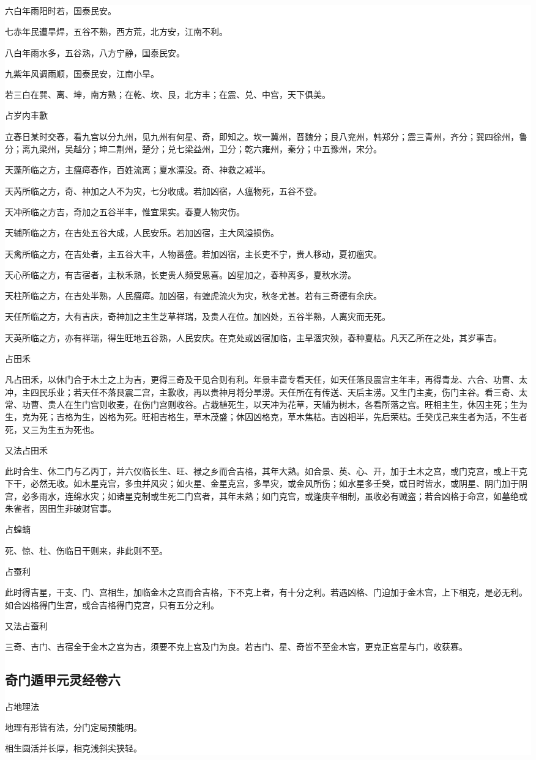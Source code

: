 六白年雨阳时若，国泰民安。  

七赤年民遭旱焊，五谷不熟，西方荒，北方安，江南不利。  

八白年雨水多，五谷熟，八方宁静，国泰民安。  

九紫年风调雨顺，国泰民安，江南小旱。  

若三白在巽、离、坤，南方熟；在乾、坎、艮，北方丰；在震、兑、中宫，天下俱美。  

占岁内丰歉  

立春日某时交春，看九宫以分九州，见九州有何星、奇，即知之。坎一冀州，晋魏分；艮八兖州，韩郑分；震三青州，齐分；巽四徐州，鲁分；离九梁州，吴越分；坤二荆州，楚分；兑七梁益州，卫分；乾六雍州，秦分；中五豫州，宋分。  

天蓬所临之方，主瘟瘴春作，百姓流离；夏水漂没。奇、神救之减半。  

天芮所临之方，奇、神加之人不为灾，七分收成。若加凶宿，人瘟物死，五谷不登。  

天冲所临之方吉，奇加之五谷半丰，惟宜果实。春夏人物灾伤。  

天辅所临之方，在吉处五谷大成，人民安乐。若加凶宿，主大风溢损伤。  

天禽所临之方，在吉处者，主五谷大丰，人物蕃盛。若加凶宿，主长吏不宁，贵人移动，夏初瘟灾。  

天心所临之方，有吉宿者，主秋禾熟，长吏贵人频受恩喜。凶星加之，春种离多，夏秋水涝。  

天柱所临之方，在吉处半熟，人民瘟瘴。加凶宿，有蝗虎流火为灾，秋冬尤甚。若有三奇德有余庆。  

天任所临之方，大有吉庆，奇神加之主生芝草祥瑞，及贵人在位。加凶处，五谷半熟，人离灾而无死。  

天英所临之方，亦有祥瑞，得生旺地五谷熟，人民安庆。在克处或凶宿加临，主旱涸灾殃，春种夏枯。凡天乙所在之处，其岁事吉。  

占田禾  

凡占田禾，以休门合于木土之上为吉，更得三奇及干见合则有利。年景丰啬专看天任，如天任落艮震宫主年丰，再得青龙、六合、功曹、太冲，主四民乐业；若天任不落艮震二宫，主歉收，再以贵神月将分旱涝。天任所在有传送、天后主涝。又生门主麦，伤门主谷。看三奇、太常、功曹、贵人在生门宫则收麦，在伤门宫则收谷。占栽植死生，以天冲为花草，天辅为树木，各看所落之宫。旺相主生，休囚主死；生为生，克为死；吉格为生，凶格为死。旺相吉格生，草木茂盛；休囚凶格克，草木焦枯。吉凶相半，先后荣枯。壬癸戊己来生者为活，不生者死，又三为生五为死也。  

又法占田禾  

此时合生、休二门与乙丙丁，并六仪临长生、旺、禄之乡而合吉格，其年大熟。如合景、英、心、开，加于土木之宫，或门克宫，或上干克下干，必然无收。如木星克宫，多虫并风灾；如火星、金星克宫，多旱灾，或金风所伤；如水星多壬癸，或日时皆水，或阴星、阴门加于阴宫，必多雨水，连绵水灾；如诸星克制或生死二门宫者，其年未熟；如门克宫，或逢庚辛相制，虽收必有贼盗；若合凶格于命宫，如墓绝或朱雀者，因田生非破财官事。  

占蝗蝻  

死、惊、杜、伤临日干则来，非此则不至。  

占蚕利  

此时得吉星，干支、门、宫相生，加临金木之宫而合吉格，下不克上者，有十分之利。若遇凶格、门迫加于金木宫，上下相克，是必无利。如合凶格得门生宫，或合吉格得门克宫，只有五分之利。  

又法占蚕利  

三奇、吉门、吉宿全于金木之宫为吉，须要不克上宫及门为良。若吉门、星、奇皆不至金木宫，更克正宫星与门，收获寡。  

## 奇门遁甲元灵经卷六

占地理法  

地理有形皆有法，分门定局预能明。  

相生圆活并长厚，相克浅斜尖狭轻。  
